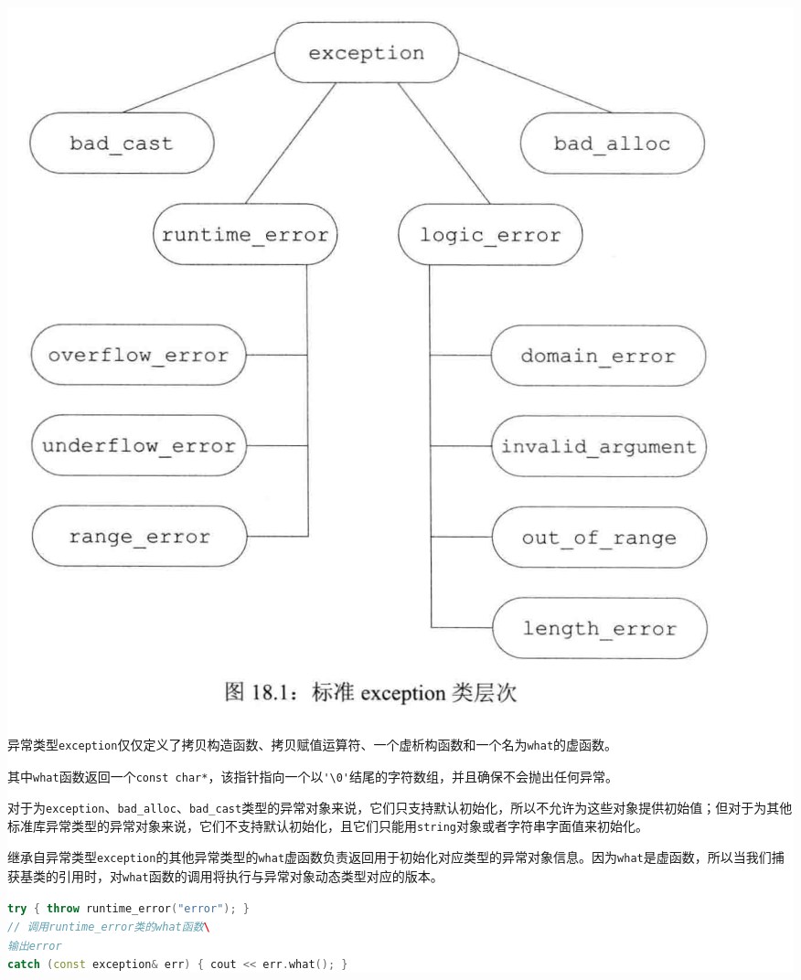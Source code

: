 ![std_except](../image/2021-06-12-14-54-53.png)

异常类型`exception`仅仅定义了拷贝构造函数、拷贝赋值运算符、一个虚析构函数和一个名为`what`的虚函数。

其中`what`函数返回一个`const char*`，该指针指向一个以`'\0'`结尾的字符数组，并且确保不会抛出任何异常。

对于为`exception`、`bad_alloc`、`bad_cast`类型的异常对象来说，它们只支持默认初始化，所以不允许为这些对象提供初始值；但对于为其他标准库异常类型的异常对象来说，它们不支持默认初始化，且它们只能用`string`对象或者字符串字面值来初始化。

继承自异常类型`exception`的其他异常类型的`what`虚函数负责返回用于初始化对应类型的异常对象信息。因为`what`是虚函数，所以当我们捕获基类的引用时，对`what`函数的调用将执行与异常对象动态类型对应的版本。

```c++
try { throw runtime_error("error"); }
// 调用runtime_error类的what函数\
输出error
catch (const exception& err) { cout << err.what(); }
```

